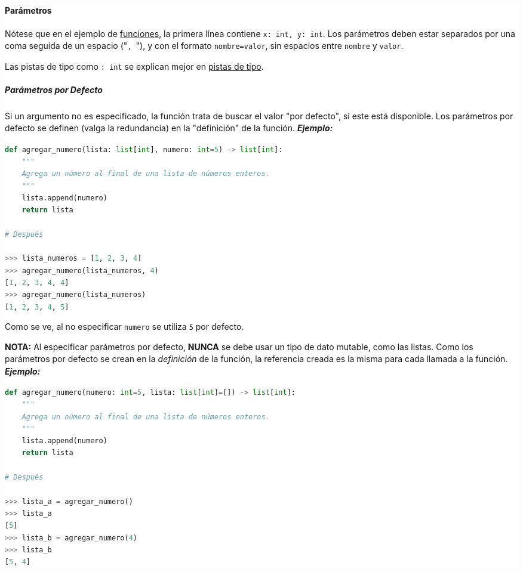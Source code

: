 #### Parámetros

Nótese que en el ejemplo de [funciones](#funciones), la primera línea
contiene `x: int, y: int`. Los parámetros deben estar separados por una coma
seguida de un espacio ("`, `"), y con el formato `nombre=valor`, sin
espacios entre `nombre` y `valor`.

Las pistas de tipo como `: int` se explican mejor en [pistas de tipo](#pistas-de-tipo).

##### Parámetros por Defecto

Si un argumento no es especificado, la función trata de buscar el valor "por
defecto", si este está disponible. Los parámetros por defecto se definen
(valga la redundancia) en la "definición" de la función. ***Ejemplo:***
```python
def agregar_numero(lista: list[int], numero: int=5) -> list[int]:
    """
    Agrega un número al final de una lista de números enteros.
    """
    lista.append(numero)
    return lista

# Después

>>> lista_numeros = [1, 2, 3, 4]
>>> agregar_numero(lista_numeros, 4)
[1, 2, 3, 4, 4]
>>> agregar_numero(lista_numeros)
[1, 2, 3, 4, 5]
```

Como se ve, al no especificar `numero` se utiliza `5` por defecto.

**NOTA:** Al especificar parámetros por defecto, **NUNCA** se debe usar un
tipo de dato mutable, como las listas. Como los parámetros por defecto se
crean en la *definición* de la función, la referencia creada es la misma
para cada llamada a la función. ***Ejemplo:***
```python
def agregar_numero(numero: int=5, lista: list[int]=[]) -> list[int]:
    """
    Agrega un número al final de una lista de números enteros.
    """
    lista.append(numero)
    return lista

# Después

>>> lista_a = agregar_numero()
>>> lista_a
[5]
>>> lista_b = agregar_numero(4)
>>> lista_b
[5, 4]
```
